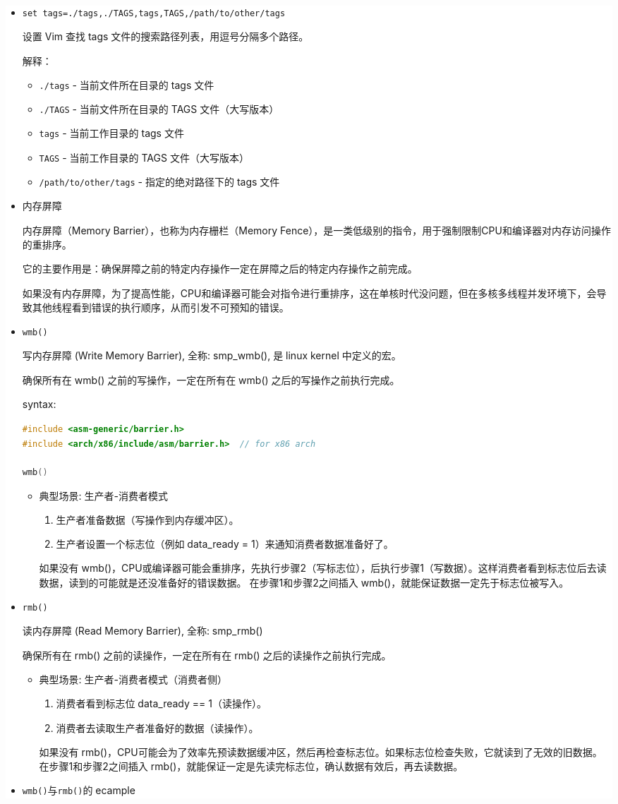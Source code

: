 * `set tags=./tags,./TAGS,tags,TAGS,/path/to/other/tags`

    设置 Vim 查找 tags 文件的搜索路径列表，用逗号分隔多个路径。

    解释：

    * `./tags` - 当前文件所在目录的 tags 文件

    * `./TAGS` - 当前文件所在目录的 TAGS 文件（大写版本）

    * `tags` - 当前工作目录的 tags 文件

    * `TAGS` - 当前工作目录的 TAGS 文件（大写版本）

    * `/path/to/other/tags` - 指定的绝对路径下的 tags 文件

* 内存屏障

    内存屏障（Memory Barrier），也称为内存栅栏（Memory Fence），是一类低级别的指令，用于强制限制CPU和编译器对内存访问操作的重排序。

    它的主要作用是：确保屏障之前的特定内存操作一定在屏障之后的特定内存操作之前完成。

    如果没有内存屏障，为了提高性能，CPU和编译器可能会对指令进行重排序，这在单核时代没问题，但在多核多线程并发环境下，会导致其他线程看到错误的执行顺序，从而引发不可预知的错误。

* `wmb()`

    写内存屏障 (Write Memory Barrier), 全称: smp_wmb(), 是 linux kernel 中定义的宏。

    确保所有在 wmb() 之前的写操作，一定在所有在 wmb() 之后的写操作之前执行完成。

    syntax:

    ```c
    #include <asm-generic/barrier.h>
    #include <arch/x86/include/asm/barrier.h>  // for x86 arch

    wmb()
    ```

    * 典型场景: 生产者-消费者模式

        1. 生产者准备数据（写操作到内存缓冲区）。

        2. 生产者设置一个标志位（例如 data_ready = 1）来通知消费者数据准备好了。

        如果没有 wmb()，CPU或编译器可能会重排序，先执行步骤2（写标志位），后执行步骤1（写数据）。这样消费者看到标志位后去读数据，读到的可能就是还没准备好的错误数据。
        在步骤1和步骤2之间插入 wmb()，就能保证数据一定先于标志位被写入。

* `rmb()`

    读内存屏障 (Read Memory Barrier), 全称: smp_rmb()

    确保所有在 rmb() 之前的读操作，一定在所有在 rmb() 之后的读操作之前执行完成。

    * 典型场景: 生产者-消费者模式（消费者侧）

        1. 消费者看到标志位 data_ready == 1（读操作）。

        2. 消费者去读取生产者准备好的数据（读操作）。

        如果没有 rmb()，CPU可能会为了效率先预读数据缓冲区，然后再检查标志位。如果标志位检查失败，它就读到了无效的旧数据。
        在步骤1和步骤2之间插入 rmb()，就能保证一定是先读完标志位，确认数据有效后，再去读数据。

* `wmb()`与`rmb()`的 ecample
